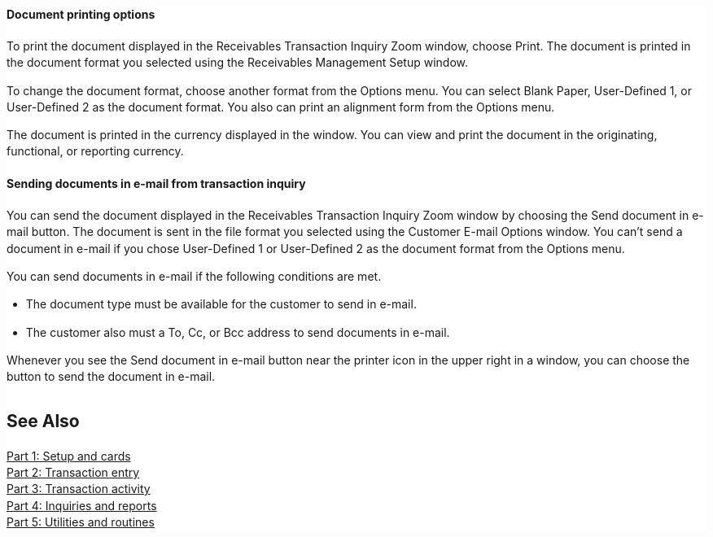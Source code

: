 #### Document printing options

To print the document displayed in the Receivables Transaction Inquiry Zoom
window, choose Print. The document is printed in the document format you
selected using the Receivables Management Setup window.

To change the document format, choose another format from the Options menu.
You can select Blank Paper, User-Defined 1, or User-Defined 2 as the
document format. You also can print an alignment form from the Options menu.

The document is printed in the currency displayed in the window. You can
view and print the document in the originating, functional, or reporting
currency.

#### Sending documents in e-mail from transaction inquiry

You can send the document displayed in the Receivables Transaction Inquiry
Zoom window by choosing the Send document in e-mail button. The document is
sent in the file format you selected using the Customer E-mail Options
window. You can’t send a document in e-mail if you chose User-Defined 1 or
User-Defined 2 as the document format from the Options menu.

You can send documents in e-mail if the following conditions are met.

- The document type must be available for the customer to send in e-mail.

- The customer also must a To, Cc, or Bcc address to send documents in e-mail.

Whenever you see the Send document in e-mail button near the printer icon in
the upper right in a window, you can choose the button to send the document
in e-mail.

## See Also

[Part 1: Setup and cards](receivables-management.md#part-1-setup-and-cards)  
[Part 2: Transaction entry](receivables-management-part2-transaction-entry.md)  
[Part 3: Transaction activity](receivables-management-part3-transaction-activity.md)  
[Part 4: Inquiries and reports](receivables-management-part4-inquiries-reports.md)  
[Part 5: Utilities and routines](receivables-management-part5-utilities-routines.md)  
